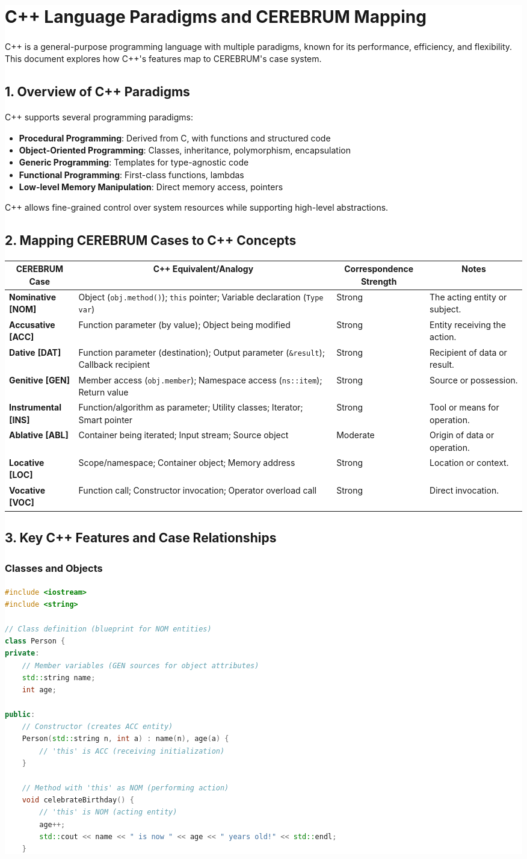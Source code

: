 # C++ Language Paradigms and CEREBRUM Mapping

C++ is a general-purpose programming language with multiple paradigms, known for its performance, efficiency, and flexibility. This document explores how C++'s features map to CEREBRUM's case system.

## 1. Overview of C++ Paradigms

C++ supports several programming paradigms:

- **Procedural Programming**: Derived from C, with functions and structured code
- **Object-Oriented Programming**: Classes, inheritance, polymorphism, encapsulation
- **Generic Programming**: Templates for type-agnostic code
- **Functional Programming**: First-class functions, lambdas
- **Low-level Memory Manipulation**: Direct memory access, pointers

C++ allows fine-grained control over system resources while supporting high-level abstractions.

## 2. Mapping CEREBRUM Cases to C++ Concepts

| CEREBRUM Case | C++ Equivalent/Analogy | Correspondence Strength | Notes |
|---------------|------------------------|-------------------------|-------|
| **Nominative [NOM]** | Object (`obj.method()`); `this` pointer; Variable declaration (`Type var`) | Strong | The acting entity or subject. |
| **Accusative [ACC]** | Function parameter (by value); Object being modified | Strong | Entity receiving the action. |
| **Dative [DAT]** | Function parameter (destination); Output parameter (`&result`); Callback recipient | Strong | Recipient of data or result. |
| **Genitive [GEN]** | Member access (`obj.member`); Namespace access (`ns::item`); Return value | Strong | Source or possession. |
| **Instrumental [INS]** | Function/algorithm as parameter; Utility classes; Iterator; Smart pointer | Strong | Tool or means for operation. |
| **Ablative [ABL]** | Container being iterated; Input stream; Source object | Moderate | Origin of data or operation. |
| **Locative [LOC]** | Scope/namespace; Container object; Memory address | Strong | Location or context. |
| **Vocative [VOC]** | Function call; Constructor invocation; Operator overload call | Strong | Direct invocation. |

## 3. Key C++ Features and Case Relationships

### Classes and Objects

```cpp
#include <iostream>
#include <string>

// Class definition (blueprint for NOM entities)
class Person {
private:
    // Member variables (GEN sources for object attributes)
    std::string name;
    int age;
    
public:
    // Constructor (creates ACC entity)
    Person(std::string n, int a) : name(n), age(a) {
        // 'this' is ACC (receiving initialization)
    }
    
    // Method with 'this' as NOM (performing action)
    void celebrateBirthday() {
        // 'this' is NOM (acting entity)
        age++;
        std::cout << name << " is now " << age << " years old!" << std::endl;
    }
```